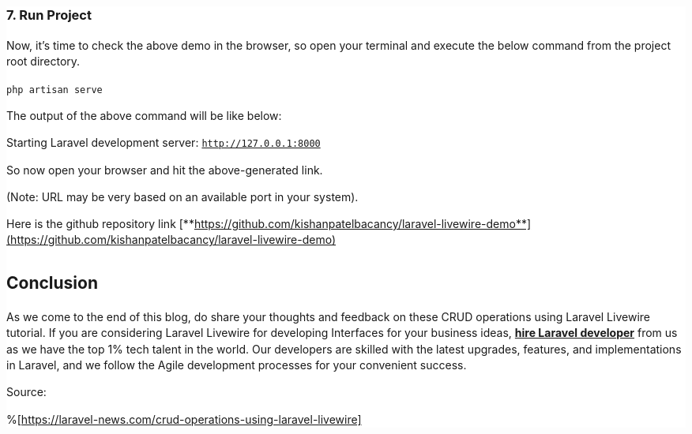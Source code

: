 ### **7\. Run Project**

Now, it’s time to check the above demo in the browser, so open your terminal and execute the below command from the project root directory.

```apache
php artisan serve
```

The output of the above command will be like below:

Starting Laravel development server: [`http://127.0.0.1:8000`](http://127.0.0.1:8000)

So now open your browser and hit the above-generated link.

(Note: URL may be very based on an available port in your system).

Here is the github repository link [**https://github.com/kishanpatelbacancy/laravel-livewire-demo**](https://github.com/kishanpatelbacancy/laravel-livewire-demo)

## **Conclusion**

As we come to the end of this blog, do share your thoughts and feedback on these CRUD operations using Laravel Livewire tutorial. If you are considering Laravel Livewire for developing Interfaces for your business ideas, [**hire Laravel developer**](https://www.bacancytechnology.com/hire-laravel-developer?utm_source=blog&utm_medium=hire_laravel_developer&utm_campaign=crud-operations-using-laravel-livewire#form) from us as we have the top 1% tech talent in the world. Our developers are skilled with the latest upgrades, features, and implementations in Laravel, and we follow the Agile development processes for your convenient success.

Source:

%[https://laravel-news.com/crud-operations-using-laravel-livewire]